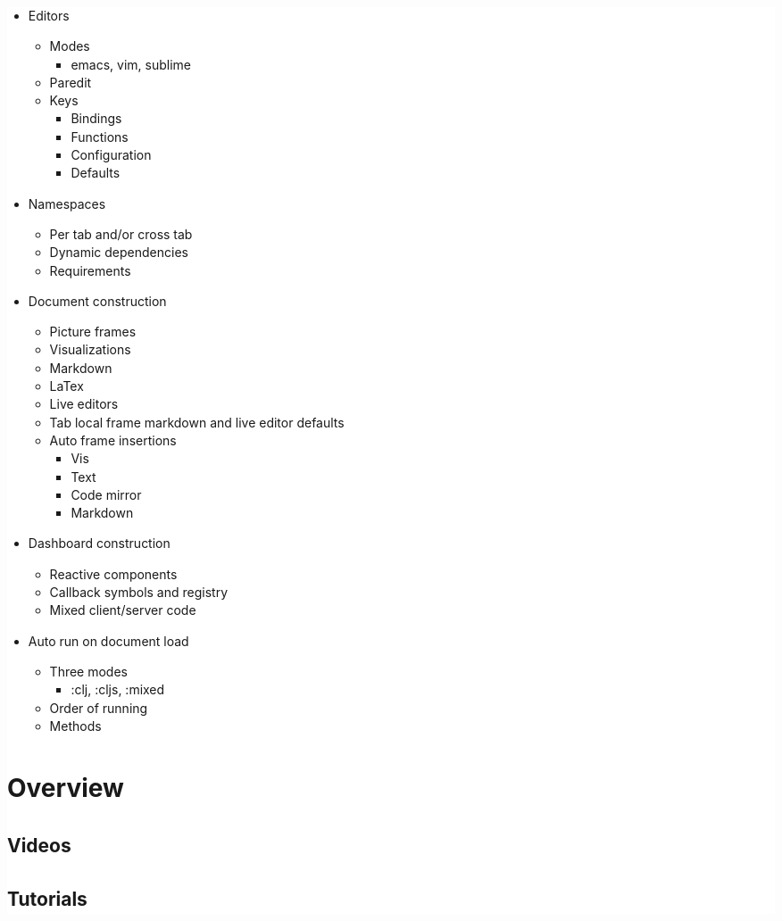 * Editors
  - Modes
    - emacs, vim, sublime
  - Paredit
  - Keys
    - Bindings
    - Functions
    - Configuration
    - Defaults

* Namespaces
  - Per tab and/or cross tab
  - Dynamic dependencies
  - Requirements

* Document construction
  - Picture frames
  - Visualizations
  - Markdown
  - LaTex
  - Live editors
  - Tab local frame markdown and live editor defaults
  - Auto frame insertions
    - Vis
    - Text
    - Code mirror
    - Markdown

* Dashboard construction
  - Reactive components
  - Callback symbols and registry
  - Mixed client/server code

* Auto run on document load
  - Three modes
    - :clj, :cljs, :mixed
  - Order of running
  - Methods


# Overview


## Videos


## Tutorials

